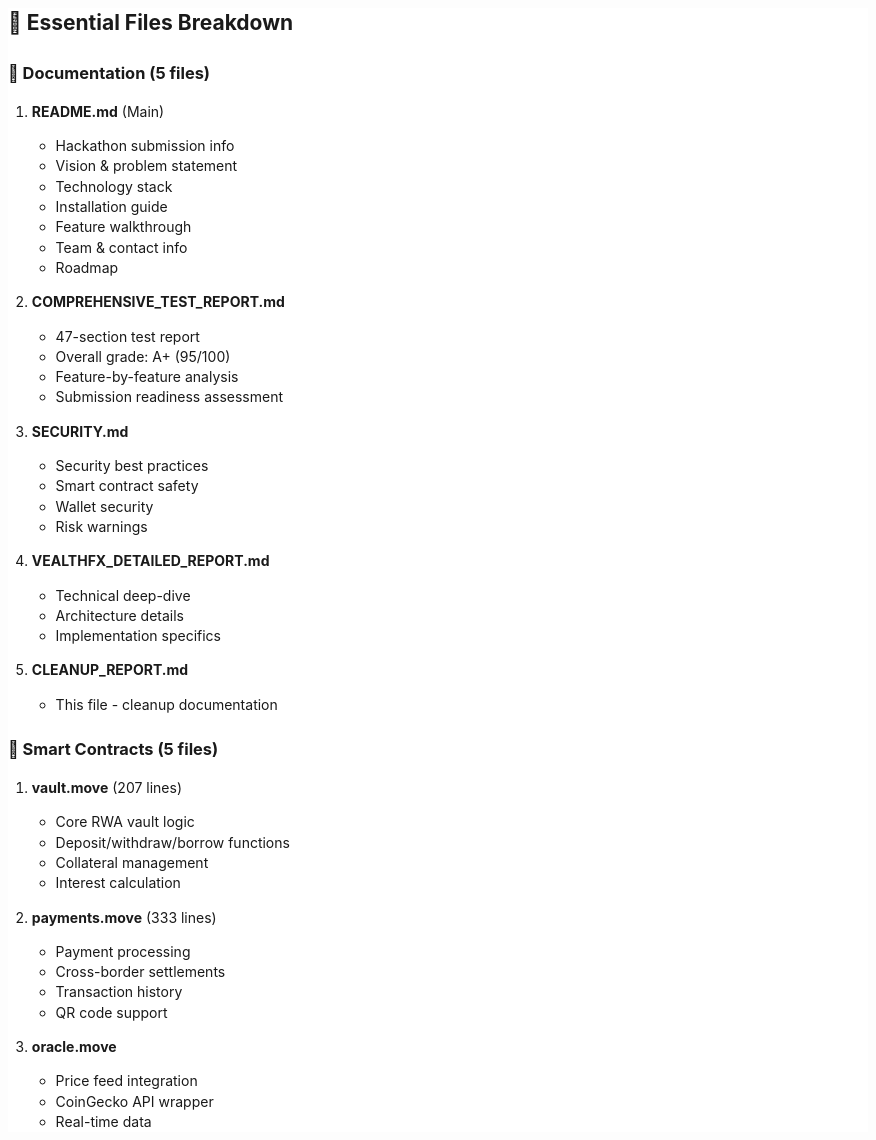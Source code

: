 
## 🎯 Essential Files Breakdown

### 📄 Documentation (5 files)

1. **README.md** (Main)

   - Hackathon submission info
   - Vision & problem statement
   - Technology stack
   - Installation guide
   - Feature walkthrough
   - Team & contact info
   - Roadmap

2. **COMPREHENSIVE_TEST_REPORT.md**

   - 47-section test report
   - Overall grade: A+ (95/100)
   - Feature-by-feature analysis
   - Submission readiness assessment

3. **SECURITY.md**

   - Security best practices
   - Smart contract safety
   - Wallet security
   - Risk warnings

4. **VEALTHFX_DETAILED_REPORT.md**

   - Technical deep-dive
   - Architecture details
   - Implementation specifics

5. **CLEANUP_REPORT.md**
   - This file - cleanup documentation

### 💎 Smart Contracts (5 files)

1. **vault.move** (207 lines)

   - Core RWA vault logic
   - Deposit/withdraw/borrow functions
   - Collateral management
   - Interest calculation

2. **payments.move** (333 lines)

   - Payment processing
   - Cross-border settlements
   - Transaction history
   - QR code support

3. **oracle.move**

   - Price feed integration
   - CoinGecko API wrapper
   - Real-time data
